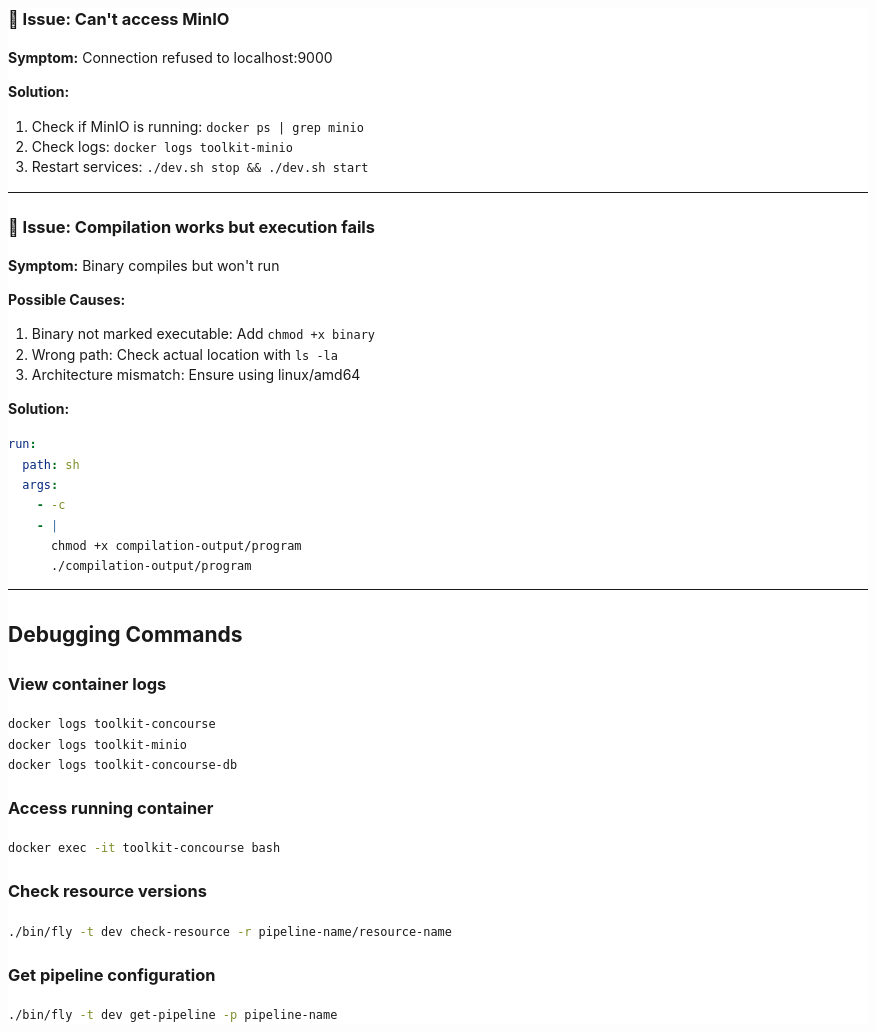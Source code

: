 
### 🔴 Issue: Can't access MinIO

**Symptom:** Connection refused to localhost:9000

**Solution:**
1. Check if MinIO is running: `docker ps | grep minio`
2. Check logs: `docker logs toolkit-minio`
3. Restart services: `./dev.sh stop && ./dev.sh start`

---

### 🔴 Issue: Compilation works but execution fails

**Symptom:** Binary compiles but won't run

**Possible Causes:**
1. Binary not marked executable: Add `chmod +x binary`
2. Wrong path: Check actual location with `ls -la`
3. Architecture mismatch: Ensure using linux/amd64

**Solution:**
```yaml
run:
  path: sh
  args:
    - -c
    - |
      chmod +x compilation-output/program
      ./compilation-output/program
```

---

## Debugging Commands

### View container logs
```bash
docker logs toolkit-concourse
docker logs toolkit-minio
docker logs toolkit-concourse-db
```

### Access running container
```bash
docker exec -it toolkit-concourse bash
```

### Check resource versions
```bash
./bin/fly -t dev check-resource -r pipeline-name/resource-name
```

### Get pipeline configuration
```bash
./bin/fly -t dev get-pipeline -p pipeline-name
```
